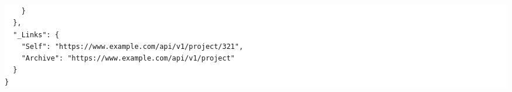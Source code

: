 ```http_
    }
  },
  "_Links": {
    "Self": "https://www.example.com/api/v1/project/321",
    "Archive": "https://www.example.com/api/v1/project"
  }
}
```